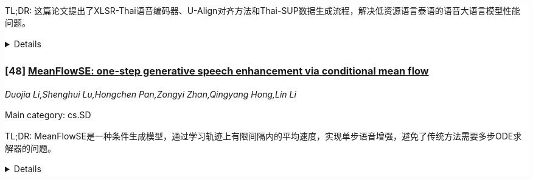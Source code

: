 TL;DR: 这篇论文提出了XLSR-Thai语音编码器、U-Align对齐方法和Thai-SUP数据生成流程，解决低资源语言泰语的语音大语言模型性能问题。


<details><summary>Details</summary></details>


### [48] [MeanFlowSE: one-step generative speech enhancement via conditional mean flow](https://arxiv.org/abs/2509.14858)
*Duojia Li,Shenghui Lu,Hongchen Pan,Zongyi Zhan,Qingyang Hong,Lin Li*

Main category: cs.SD

TL;DR: MeanFlowSE是一种条件生成模型，通过学习轨迹上有限间隔内的平均速度，实现单步语音增强，避免了传统方法需要多步ODE求解器的问题。


<details>
  <summary>Details</summary>
Motivation: 传统的基于流和扩散的语音增强系统需要迭代ODE求解器进行多步推理，这在实时应用中成为计算瓶颈。

Method: 使用Jacobian-vector product (JVP)实例化MeanFlow恒等式，学习有限间隔内的位移监督，同时保持瞬时场约束的一致性。推理时通过反向时间位移进行单步生成。

Result: 在VoiceBank-DEMAND数据集上，单步模型实现了良好的可懂度、保真度和感知质量，计算成本显著低于多步基线方法。

Conclusion: MeanFlowSE提供了一个无需知识蒸馏或外部教师的高效、高保真实时生成式语音增强框架。

Abstract: Multistep inference is a bottleneck for real-time generative speech
enhancement because flow- and diffusion-based systems learn an instantaneous
velocity field and therefore rely on iterative ordinary differential equation
(ODE) solvers. We introduce MeanFlowSE, a conditional generative model that
learns the average velocity over finite intervals along a trajectory. Using a
Jacobian-vector product (JVP) to instantiate the MeanFlow identity, we derive a
local training objective that directly supervises finite-interval displacement
